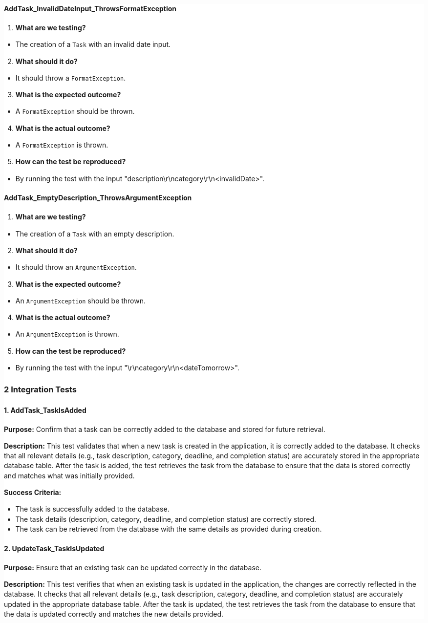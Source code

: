 #### AddTask\_InvalidDateInput\_ThrowsFormatException

1. **What are we testing?**
  - The creation of a `Task` with an invalid date input.
2. **What should it do?**
  - It should throw a `FormatException`.
3. **What is the expected outcome?**
  - A `FormatException` should be thrown.
4. **What is the actual outcome?**
  - A `FormatException` is thrown.
5. **How can the test be reproduced?**
  - By running the test with the input "description\r\ncategory\r\n\<invalidDate\>".

#### AddTask\_EmptyDescription\_ThrowsArgumentException

1. **What are we testing?**
  - The creation of a `Task` with an empty description.
2. **What should it do?**
  - It should throw an `ArgumentException`.
3. **What is the expected outcome?**
  - An `ArgumentException` should be thrown.
4. **What is the actual outcome?**
  - An `ArgumentException` is thrown.
5. **How can the test be reproduced?**
  - By running the test with the input "\r\ncategory\r\n\<dateTomorrow\>".

### 2 Integration Tests

#### 1. AddTask\_TaskIsAdded

**Purpose:** Confirm that a task can be correctly added to the database and stored for future retrieval.

**Description:** This test validates that when a new task is created in the application, it is correctly added to the database. It checks that all relevant details (e.g., task description, category, deadline, and completion status) are accurately stored in the appropriate database table. After the task is added, the test retrieves the task from the database to ensure that the data is stored correctly and matches what was initially provided.

**Success Criteria:**
- The task is successfully added to the database.
- The task details (description, category, deadline, and completion status) are correctly stored.
- The task can be retrieved from the database with the same details as provided during creation.

#### 2. UpdateTask\_TaskIsUpdated

**Purpose:** Ensure that an existing task can be updated correctly in the database.

**Description:** This test verifies that when an existing task is updated in the application, the changes are correctly reflected in the database. It checks that all relevant details (e.g., task description, category, deadline, and completion status) are accurately updated in the appropriate database table. After the task is updated, the test retrieves the task from the database to ensure that the data is updated correctly and matches the new details provided.
